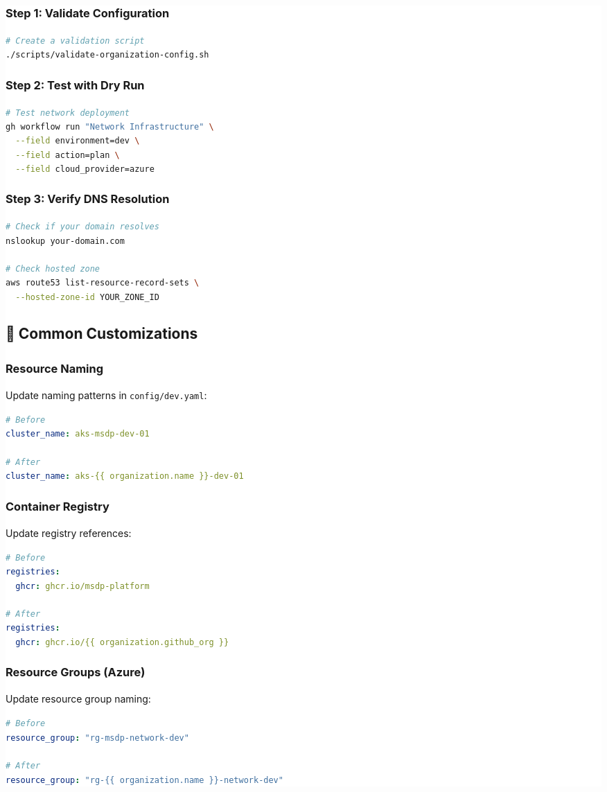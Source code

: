 ### **Step 1: Validate Configuration**
```bash
# Create a validation script
./scripts/validate-organization-config.sh
```

### **Step 2: Test with Dry Run**
```bash
# Test network deployment
gh workflow run "Network Infrastructure" \
  --field environment=dev \
  --field action=plan \
  --field cloud_provider=azure
```

### **Step 3: Verify DNS Resolution**
```bash
# Check if your domain resolves
nslookup your-domain.com

# Check hosted zone
aws route53 list-resource-record-sets \
  --hosted-zone-id YOUR_ZONE_ID
```

## 📝 **Common Customizations**

### **Resource Naming**
Update naming patterns in `config/dev.yaml`:
```yaml
# Before
cluster_name: aks-msdp-dev-01

# After
cluster_name: aks-{{ organization.name }}-dev-01
```

### **Container Registry**
Update registry references:
```yaml
# Before
registries:
  ghcr: ghcr.io/msdp-platform

# After
registries:
  ghcr: ghcr.io/{{ organization.github_org }}
```

### **Resource Groups (Azure)**
Update resource group naming:
```yaml
# Before
resource_group: "rg-msdp-network-dev"

# After
resource_group: "rg-{{ organization.name }}-network-dev"
```
